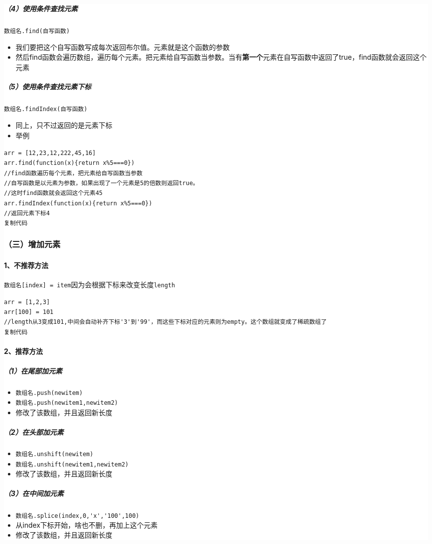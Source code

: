 ##### （4）使用条件查找元素

`数组名.find(自写函数)`

- 我们要把这个自写函数写成每次返回布尔值。元素就是这个函数的参数
- 然后find函数会遍历数组，遍历每个元素。把元素给自写函数当参数。当有**第一个**元素在自写函数中返回了true，find函数就会返回这个元素

##### （5）使用条件查找元素下标

`数组名.findIndex(自写函数)`

- 同上，只不过返回的是元素下标
- 举例

```
arr = [12,23,12,222,45,16]
arr.find(function(x){return x%5===0})
//find函数遍历每个元素，把元素给自写函数当参数
//自写函数是以元素为参数，如果出现了一个元素是5的倍数则返回true。
//这时find函数就会返回这个元素45
arr.findIndex(function(x){return x%5===0})
//返回元素下标4
复制代码
```

### （三）增加元素

#### 1、不推荐方法

`数组名[index] = item`因为会根据下标来改变长度`length`

```
arr = [1,2,3]
arr[100] = 101
//length从3变成101,中间会自动补齐下标'3'到'99'，而这些下标对应的元素则为empty。这个数组就变成了稀疏数组了
复制代码
```

#### 2、推荐方法

##### （1）在尾部加元素

- `数组名.push(newitem)`
- `数组名.push(newitem1,newitem2)`
- 修改了该数组，并且返回新长度

##### （2）在头部加元素

- `数组名.unshift(newitem)`
- `数组名.unshift(newitem1,newitem2)`
- 修改了该数组，并且返回新长度

##### （3）在中间加元素

- `数组名.splice(index,0,'x','100',100)`
- 从index下标开始，啥也不删，再加上这个元素
- 修改了该数组，并且返回新长度
